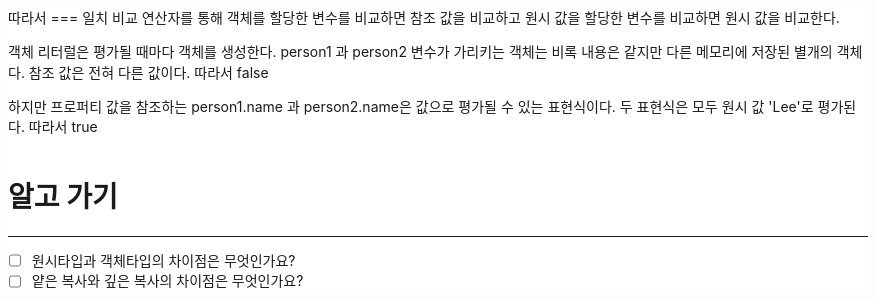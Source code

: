 따라서 \=\=\= 일치 비교 연산자를 통해 객체를 할당한 변수를 비교하면 참조 값을 비교하고
원시 값을 할당한 변수를 비교하면 원시 값을 비교한다.

객체 리터럴은 평가될 때마다 객체를 생성한다.
person1 과 person2 변수가 가리키는 객체는 비록 내용은 같지만 다른 메모리에 저장된 별개의 객체다.
참조 값은 전혀 다른 값이다. 따라서 false

하지만 프로퍼티 값을 참조하는 person1.name 과 person2.name은 값으로 평가될 수 있는 표현식이다.
두 표현식은 모두 원시 값 'Lee'로 평가된다. 따라서 true

# 알고 가기
---
- [ ] 원시타입과 객체타입의 차이점은 무엇인가요?
- [ ] 얕은 복사와 깊은 복사의 차이점은 무엇인가요?
